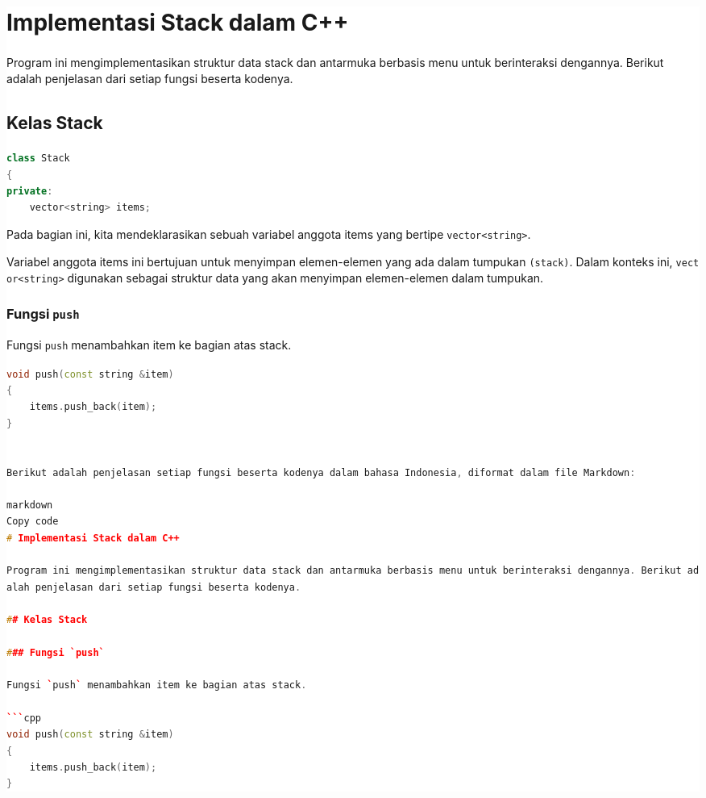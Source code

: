 # Implementasi Stack dalam C++

Program ini mengimplementasikan struktur data stack dan antarmuka berbasis menu untuk berinteraksi dengannya. Berikut adalah penjelasan dari setiap fungsi beserta kodenya.

## Kelas Stack
```cpp
class Stack
{
private:
    vector<string> items;
```
Pada bagian ini, kita mendeklarasikan sebuah variabel anggota items yang bertipe `vector<string>`.

Variabel anggota items ini bertujuan untuk menyimpan elemen-elemen yang ada dalam tumpukan `(stack)`. Dalam konteks ini, `vector<string>` digunakan sebagai struktur data yang akan menyimpan elemen-elemen dalam tumpukan.

### Fungsi `push`

Fungsi `push` menambahkan item ke bagian atas stack.

```cpp
void push(const string &item)
{
    items.push_back(item);
}


Berikut adalah penjelasan setiap fungsi beserta kodenya dalam bahasa Indonesia, diformat dalam file Markdown:

markdown
Copy code
# Implementasi Stack dalam C++

Program ini mengimplementasikan struktur data stack dan antarmuka berbasis menu untuk berinteraksi dengannya. Berikut adalah penjelasan dari setiap fungsi beserta kodenya.

## Kelas Stack

### Fungsi `push`

Fungsi `push` menambahkan item ke bagian atas stack.

```cpp
void push(const string &item)
{
    items.push_back(item);
}
```
